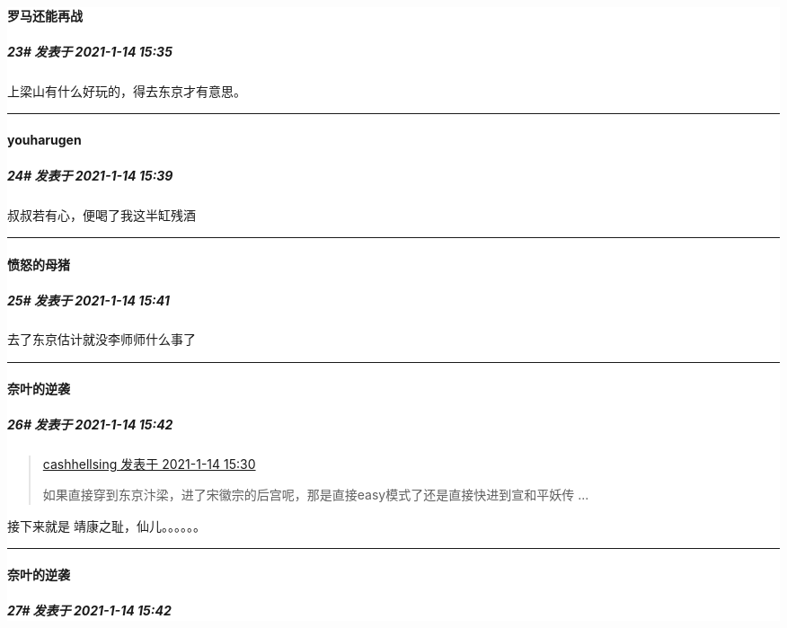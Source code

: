 ####  罗马还能再战  
##### 23#       发表于 2021-1-14 15:35




上梁山有什么好玩的，得去东京才有意思。








*****

####  youharugen  
##### 24#       发表于 2021-1-14 15:39




叔叔若有心，便喝了我这半缸残酒







*****

####  愤怒的母猪  
##### 25#       发表于 2021-1-14 15:41




去了东京估计就没李师师什么事了







*****

####  奈叶的逆袭  
##### 26#       发表于 2021-1-14 15:42



<blockquote><a href="httphttps://bbs.saraba1st.com/2b/forum.php?mod=redirect&amp;goto=findpost&amp;pid=50033349&amp;ptid=1982775" target="_blank">cashhellsing 发表于 2021-1-14 15:30</a>

如果直接穿到东京汴梁，进了宋徽宗的后宫呢，那是直接easy模式了还是直接快进到宣和平妖传 ...</blockquote>
接下来就是 靖康之耻，仙儿。。。。。。







*****

####  奈叶的逆袭  
##### 27#       发表于 2021-1-14 15:42
